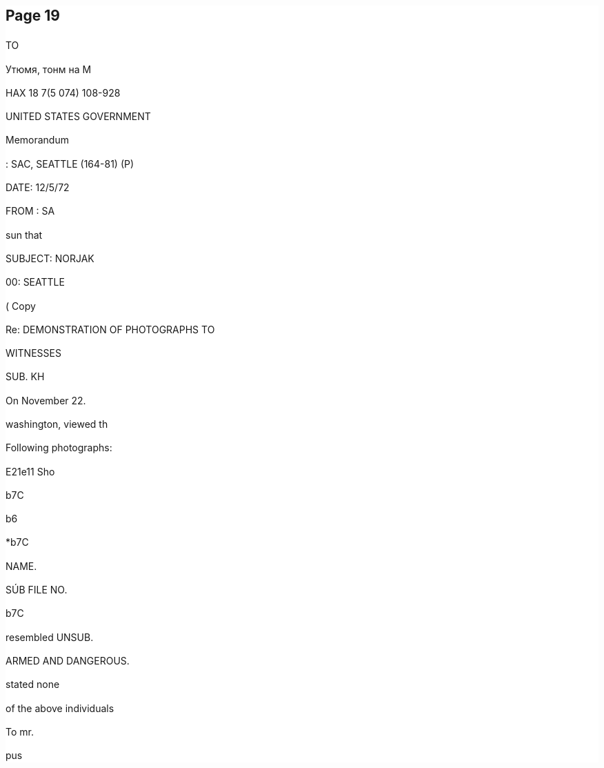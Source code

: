
## Page 19

TO

Утюмя, тонм на М

НАХ 18 7(5 074) 108-928

UNITED STATES GOVERNMENT

Memorandum

: SAC, SEATTLE (164-81) (P)

DATE: 12/5/72

FROM : SA

sun that

SUBJECT: NORJAK

00: SEATTLE

( Copy

Re: DEMONSTRATION OF PHOTOGRAPHS TO

WITNESSES

SUB. KH

On November 22.

washington, viewed th

Following photographs:

E21e11 Sho

b7C

b6

*b7C

NAME.

SÚB FILE NO.

b7C

resembled UNSUB.

ARMED AND DANGEROUS.

stated none

of the above individuals

To mr.

pus
